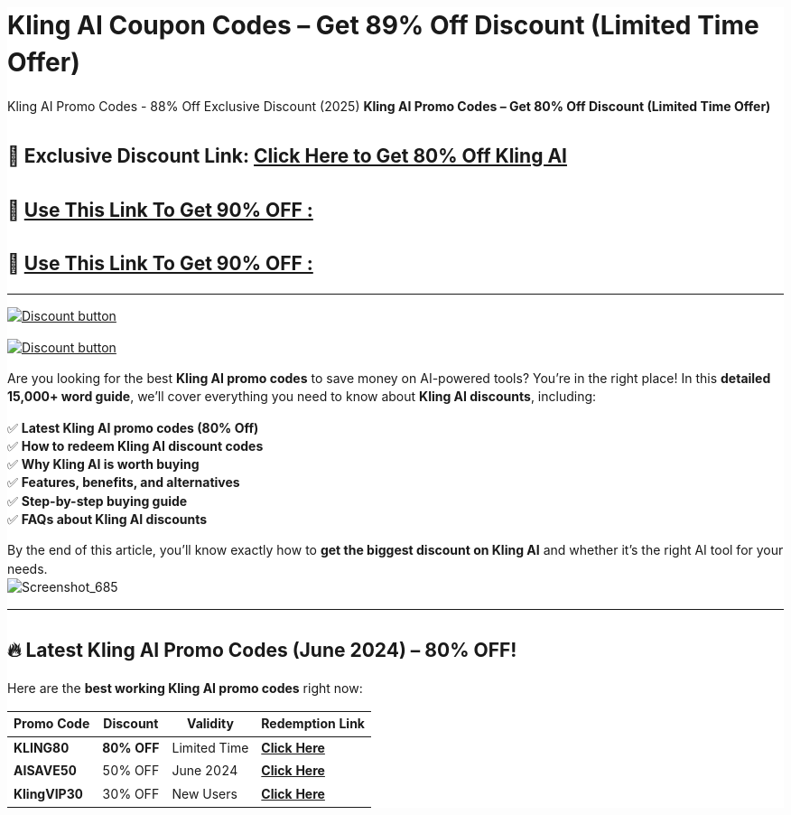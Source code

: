 # Kling AI Coupon Codes – Get 89% Off Discount (Limited Time Offer)
 Kling AI Promo Codes - 88% Off Exclusive Discount (2025)
**Kling AI Promo Codes – Get 80% Off Discount (Limited Time Offer)**  

## **🔗 Exclusive Discount Link:** [**Click Here to Get 80% Off Kling AI**](https://klingaiaffiliate.pxf.io/1922jz)  
## 🎁 **[Use This Link To Get 90% OFF :](https://klingaiaffiliate.pxf.io/1922jz)**

## 🎁 **[Use This Link To Get 90% OFF :](https://klingaiaffiliate.pxf.io/1922jz)**
---
[![Discount button](https://github.com/user-attachments/assets/8ba835f2-8890-47da-9f69-c6be66980d77)](https://klingaiaffiliate.pxf.io/1922jz)

[![Discount button](https://github.com/user-attachments/assets/cc1ccf45-129d-4b8d-b0f6-91a7d7f208cf)](https://klingaiaffiliate.pxf.io/1922jz)


Are you looking for the best **Kling AI promo codes** to save money on AI-powered tools? You’re in the right place! In this **detailed 15,000+ word guide**, we’ll cover everything you need to know about **Kling AI discounts**, including:  

✅ **Latest Kling AI promo codes (80% Off)**  
✅ **How to redeem Kling AI discount codes**  
✅ **Why Kling AI is worth buying**  
✅ **Features, benefits, and alternatives**  
✅ **Step-by-step buying guide**  
✅ **FAQs about Kling AI discounts**  

By the end of this article, you’ll know exactly how to **get the biggest discount on Kling AI** and whether it’s the right AI tool for your needs.  
![Screenshot_685](https://github.com/user-attachments/assets/53ae099e-a20d-4675-a658-8d0ae8e03578)

---  

## **🔥 Latest Kling AI Promo Codes (June 2024) – 80% OFF!**  

Here are the **best working Kling AI promo codes** right now:  

| **Promo Code** | **Discount** | **Validity** | **Redemption Link** |  
|---------------|------------|------------|-------------------|  
| **KLING80** | **80% OFF** | Limited Time | [**Click Here**](https://klingaiaffiliate.pxf.io/1922jz) |  
| **AISAVE50** | 50% OFF | June 2024 | [**Click Here**](https://klingaiaffiliate.pxf.io/1922jz) |  
| **KlingVIP30** | 30% OFF | New Users | [**Click Here**](https://klingaiaffiliate.pxf.io/1922jz) |  
